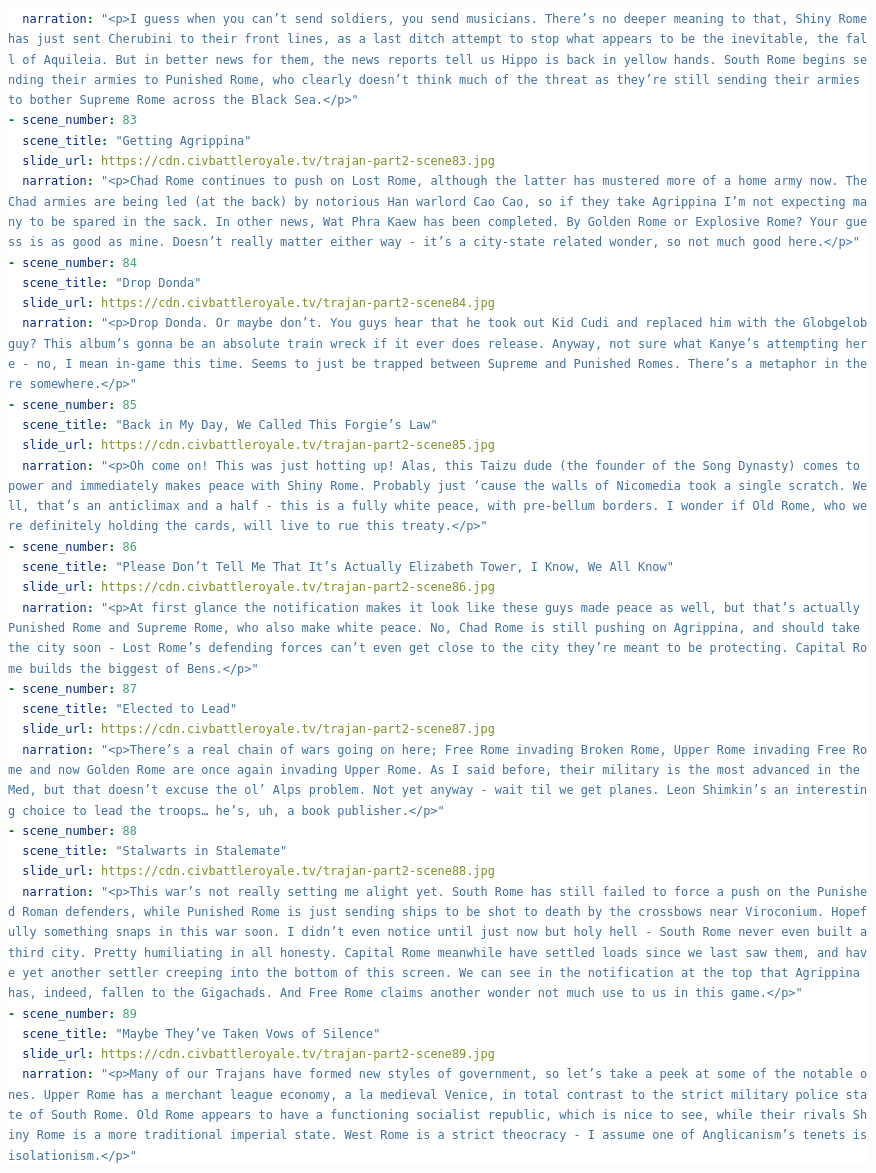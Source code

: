 ```yaml
  narration: "<p>I guess when you can’t send soldiers, you send musicians. There’s no deeper meaning to that, Shiny Rome has just sent Cherubini to their front lines, as a last ditch attempt to stop what appears to be the inevitable, the fall of Aquileia. But in better news for them, the news reports tell us Hippo is back in yellow hands. South Rome begins sending their armies to Punished Rome, who clearly doesn’t think much of the threat as they’re still sending their armies to bother Supreme Rome across the Black Sea.</p>"
- scene_number: 83
  scene_title: "Getting Agrippina"
  slide_url: https://cdn.civbattleroyale.tv/trajan-part2-scene83.jpg
  narration: "<p>Chad Rome continues to push on Lost Rome, although the latter has mustered more of a home army now. The Chad armies are being led (at the back) by notorious Han warlord Cao Cao, so if they take Agrippina I’m not expecting many to be spared in the sack. In other news, Wat Phra Kaew has been completed. By Golden Rome or Explosive Rome? Your guess is as good as mine. Doesn’t really matter either way - it’s a city-state related wonder, so not much good here.</p>"
- scene_number: 84
  scene_title: "Drop Donda"
  slide_url: https://cdn.civbattleroyale.tv/trajan-part2-scene84.jpg
  narration: "<p>Drop Donda. Or maybe don’t. You guys hear that he took out Kid Cudi and replaced him with the Globgelob guy? This album’s gonna be an absolute train wreck if it ever does release. Anyway, not sure what Kanye’s attempting here - no, I mean in-game this time. Seems to just be trapped between Supreme and Punished Romes. There’s a metaphor in there somewhere.</p>"
- scene_number: 85
  scene_title: "Back in My Day, We Called This Forgie’s Law"
  slide_url: https://cdn.civbattleroyale.tv/trajan-part2-scene85.jpg
  narration: "<p>Oh come on! This was just hotting up! Alas, this Taizu dude (the founder of the Song Dynasty) comes to power and immediately makes peace with Shiny Rome. Probably just ‘cause the walls of Nicomedia took a single scratch. Well, that’s an anticlimax and a half - this is a fully white peace, with pre-bellum borders. I wonder if Old Rome, who were definitely holding the cards, will live to rue this treaty.</p>"
- scene_number: 86
  scene_title: "Please Don’t Tell Me That It’s Actually Elizabeth Tower, I Know, We All Know"
  slide_url: https://cdn.civbattleroyale.tv/trajan-part2-scene86.jpg
  narration: "<p>At first glance the notification makes it look like these guys made peace as well, but that’s actually Punished Rome and Supreme Rome, who also make white peace. No, Chad Rome is still pushing on Agrippina, and should take the city soon - Lost Rome’s defending forces can’t even get close to the city they’re meant to be protecting. Capital Rome builds the biggest of Bens.</p>"
- scene_number: 87
  scene_title: "Elected to Lead"
  slide_url: https://cdn.civbattleroyale.tv/trajan-part2-scene87.jpg
  narration: "<p>There’s a real chain of wars going on here; Free Rome invading Broken Rome, Upper Rome invading Free Rome and now Golden Rome are once again invading Upper Rome. As I said before, their military is the most advanced in the Med, but that doesn’t excuse the ol’ Alps problem. Not yet anyway - wait til we get planes. Leon Shimkin’s an interesting choice to lead the troops… he’s, uh, a book publisher.</p>"
- scene_number: 88
  scene_title: "Stalwarts in Stalemate"
  slide_url: https://cdn.civbattleroyale.tv/trajan-part2-scene88.jpg
  narration: "<p>This war’s not really setting me alight yet. South Rome has still failed to force a push on the Punished Roman defenders, while Punished Rome is just sending ships to be shot to death by the crossbows near Viroconium. Hopefully something snaps in this war soon. I didn’t even notice until just now but holy hell - South Rome never even built a third city. Pretty humiliating in all honesty. Capital Rome meanwhile have settled loads since we last saw them, and have yet another settler creeping into the bottom of this screen. We can see in the notification at the top that Agrippina has, indeed, fallen to the Gigachads. And Free Rome claims another wonder not much use to us in this game.</p>"
- scene_number: 89
  scene_title: "Maybe They’ve Taken Vows of Silence"
  slide_url: https://cdn.civbattleroyale.tv/trajan-part2-scene89.jpg
  narration: "<p>Many of our Trajans have formed new styles of government, so let’s take a peek at some of the notable ones. Upper Rome has a merchant league economy, a la medieval Venice, in total contrast to the strict military police state of South Rome. Old Rome appears to have a functioning socialist republic, which is nice to see, while their rivals Shiny Rome is a more traditional imperial state. West Rome is a strict theocracy - I assume one of Anglicanism’s tenets is isolationism.</p>"
```